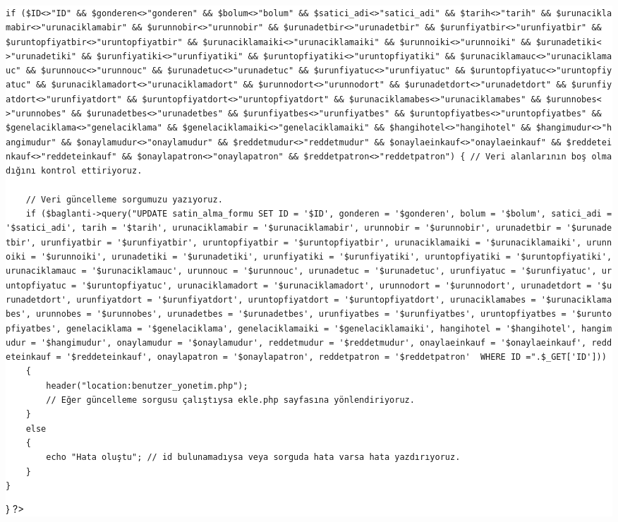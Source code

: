 
    if ($ID<>"ID" && $gonderen<>"gonderen" && $bolum<>"bolum" && $satici_adi<>"satici_adi" && $tarih<>"tarih" && $urunaciklamabir<>"urunaciklamabir" && $urunnobir<>"urunnobir" && $urunadetbir<>"urunadetbir" && $urunfiyatbir<>"urunfiyatbir" && $uruntopfiyatbir<>"uruntopfiyatbir" && $urunaciklamaiki<>"urunaciklamaiki" && $urunnoiki<>"urunnoiki" && $urunadetiki<>"urunadetiki" && $urunfiyatiki<>"urunfiyatiki" && $uruntopfiyatiki<>"uruntopfiyatiki" && $urunaciklamauc<>"urunaciklamauc" && $urunnouc<>"urunnouc" && $urunadetuc<>"urunadetuc" && $urunfiyatuc<>"urunfiyatuc" && $uruntopfiyatuc<>"uruntopfiyatuc" && $urunaciklamadort<>"urunaciklamadort" && $urunnodort<>"urunnodort" && $urunadetdort<>"urunadetdort" && $urunfiyatdort<>"urunfiyatdort" && $uruntopfiyatdort<>"uruntopfiyatdort" && $urunaciklamabes<>"urunaciklamabes" && $urunnobes<>"urunnobes" && $urunadetbes<>"urunadetbes" && $urunfiyatbes<>"urunfiyatbes" && $uruntopfiyatbes<>"uruntopfiyatbes" && $genelaciklama<>"genelaciklama" && $genelaciklamaiki<>"genelaciklamaiki" && $hangihotel<>"hangihotel" && $hangimudur<>"hangimudur" && $onaylamudur<>"onaylamudur" && $reddetmudur<>"reddetmudur" && $onaylaeinkauf<>"onaylaeinkauf" && $reddeteinkauf<>"reddeteinkauf" && $onaylapatron<>"onaylapatron" && $reddetpatron<>"reddetpatron") { // Veri alanlarının boş olmadığını kontrol ettiriyoruz.
        
        // Veri güncelleme sorgumuzu yazıyoruz.
        if ($baglanti->query("UPDATE satin_alma_formu SET ID = '$ID', gonderen = '$gonderen', bolum = '$bolum', satici_adi = '$satici_adi', tarih = '$tarih', urunaciklamabir = '$urunaciklamabir', urunnobir = '$urunnobir', urunadetbir = '$urunadetbir', urunfiyatbir = '$urunfiyatbir', uruntopfiyatbir = '$uruntopfiyatbir', urunaciklamaiki = '$urunaciklamaiki', urunnoiki = '$urunnoiki', urunadetiki = '$urunadetiki', urunfiyatiki = '$urunfiyatiki', uruntopfiyatiki = '$uruntopfiyatiki', urunaciklamauc = '$urunaciklamauc', urunnouc = '$urunnouc', urunadetuc = '$urunadetuc', urunfiyatuc = '$urunfiyatuc', uruntopfiyatuc = '$uruntopfiyatuc', urunaciklamadort = '$urunaciklamadort', urunnodort = '$urunnodort', urunadetdort = '$urunadetdort', urunfiyatdort = '$urunfiyatdort', uruntopfiyatdort = '$uruntopfiyatdort', urunaciklamabes = '$urunaciklamabes', urunnobes = '$urunnobes', urunadetbes = '$urunadetbes', urunfiyatbes = '$urunfiyatbes', uruntopfiyatbes = '$uruntopfiyatbes', genelaciklama = '$genelaciklama', genelaciklamaiki = '$genelaciklamaiki', hangihotel = '$hangihotel', hangimudur = '$hangimudur', onaylamudur = '$onaylamudur', reddetmudur = '$reddetmudur', onaylaeinkauf = '$onaylaeinkauf', reddeteinkauf = '$reddeteinkauf', onaylapatron = '$onaylapatron', reddetpatron = '$reddetpatron'  WHERE ID =".$_GET['ID'])) 
        {
            header("location:benutzer_yonetim.php"); 
            // Eğer güncelleme sorgusu çalıştıysa ekle.php sayfasına yönlendiriyoruz.
        }
        else
        {
            echo "Hata oluştu"; // id bulunamadıysa veya sorguda hata varsa hata yazdırıyoruz.
        }
    }
}
?>
</body>
</html>
